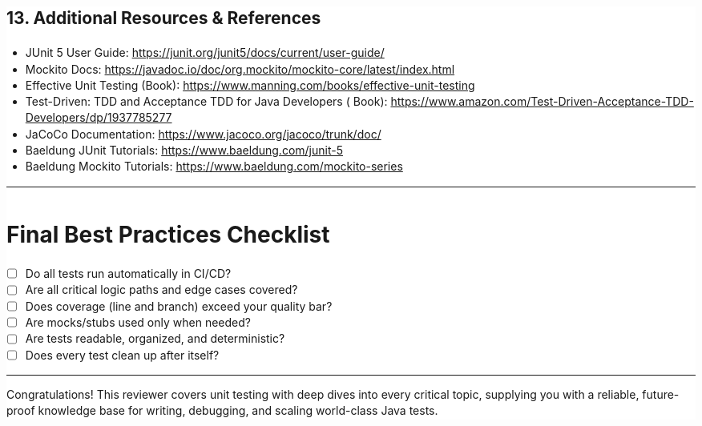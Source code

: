 
## 13. Additional Resources & References

- JUnit 5 User Guide: https://junit.org/junit5/docs/current/user-guide/
- Mockito Docs: https://javadoc.io/doc/org.mockito/mockito-core/latest/index.html
- Effective Unit Testing (Book): https://www.manning.com/books/effective-unit-testing
- Test-Driven: TDD and Acceptance TDD for Java Developers (
  Book): https://www.amazon.com/Test-Driven-Acceptance-TDD-Developers/dp/1937785277
- JaCoCo Documentation: https://www.jacoco.org/jacoco/trunk/doc/
- Baeldung JUnit Tutorials: https://www.baeldung.com/junit-5
- Baeldung Mockito Tutorials: https://www.baeldung.com/mockito-series

---

# Final Best Practices Checklist

- [ ] Do all tests run automatically in CI/CD?
- [ ] Are all critical logic paths and edge cases covered?
- [ ] Does coverage (line and branch) exceed your quality bar?
- [ ] Are mocks/stubs used only when needed?
- [ ] Are tests readable, organized, and deterministic?
- [ ] Does every test clean up after itself?

---

Congratulations! This reviewer covers unit testing with deep dives into every critical topic, supplying you with a
reliable, future-proof knowledge base for writing, debugging, and scaling world-class Java tests.

